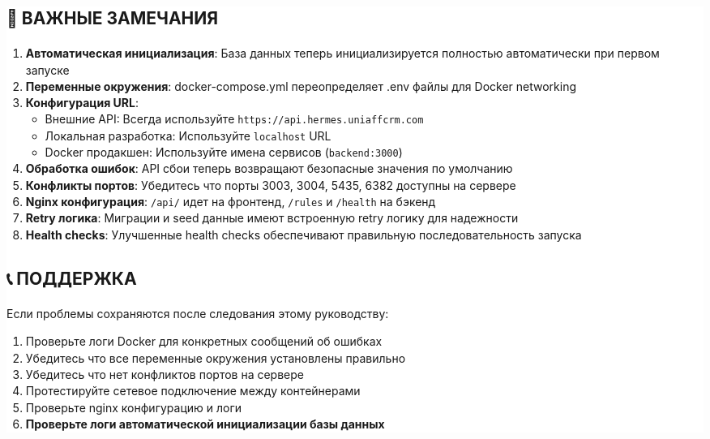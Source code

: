 ## 🚨 **ВАЖНЫЕ ЗАМЕЧАНИЯ**

1. **Автоматическая инициализация**: База данных теперь инициализируется полностью автоматически при первом запуске
2. **Переменные окружения**: docker-compose.yml переопределяет .env файлы для Docker networking
3. **Конфигурация URL**:
   - Внешние API: Всегда используйте `https://api.hermes.uniaffcrm.com`
   - Локальная разработка: Используйте `localhost` URL
   - Docker продакшен: Используйте имена сервисов (`backend:3000`)
4. **Обработка ошибок**: API сбои теперь возвращают безопасные значения по умолчанию
5. **Конфликты портов**: Убедитесь что порты 3003, 3004, 5435, 6382 доступны на сервере
6. **Nginx конфигурация**: `/api/` идет на фронтенд, `/rules` и `/health` на бэкенд
7. **Retry логика**: Миграции и seed данные имеют встроенную retry логику для надежности
8. **Health checks**: Улучшенные health checks обеспечивают правильную последовательность запуска

## 📞 **ПОДДЕРЖКА**

Если проблемы сохраняются после следования этому руководству:

1. Проверьте логи Docker для конкретных сообщений об ошибках
2. Убедитесь что все переменные окружения установлены правильно
3. Убедитесь что нет конфликтов портов на сервере
4. Протестируйте сетевое подключение между контейнерами
5. Проверьте nginx конфигурацию и логи
6. **Проверьте логи автоматической инициализации базы данных**
